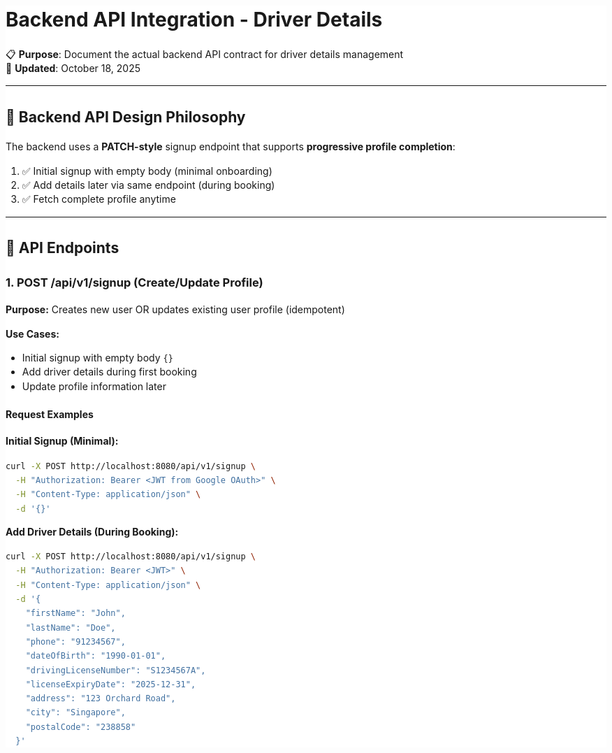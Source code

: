 # Backend API Integration - Driver Details

📋 **Purpose**: Document the actual backend API contract for driver details management  
📅 **Updated**: October 18, 2025

---

## 🎯 **Backend API Design Philosophy**

The backend uses a **PATCH-style** signup endpoint that supports **progressive profile completion**:

1. ✅ Initial signup with empty body (minimal onboarding)
2. ✅ Add details later via same endpoint (during booking)
3. ✅ Fetch complete profile anytime

---

## 📡 **API Endpoints**

### **1. POST /api/v1/signup** (Create/Update Profile)

**Purpose:** Creates new user OR updates existing user profile (idempotent)

**Use Cases:**

- Initial signup with empty body `{}`
- Add driver details during first booking
- Update profile information later

#### **Request Examples**

**Initial Signup (Minimal):**

```bash
curl -X POST http://localhost:8080/api/v1/signup \
  -H "Authorization: Bearer <JWT from Google OAuth>" \
  -H "Content-Type: application/json" \
  -d '{}'
```

**Add Driver Details (During Booking):**

```bash
curl -X POST http://localhost:8080/api/v1/signup \
  -H "Authorization: Bearer <JWT>" \
  -H "Content-Type: application/json" \
  -d '{
    "firstName": "John",
    "lastName": "Doe",
    "phone": "91234567",
    "dateOfBirth": "1990-01-01",
    "drivingLicenseNumber": "S1234567A",
    "licenseExpiryDate": "2025-12-31",
    "address": "123 Orchard Road",
    "city": "Singapore",
    "postalCode": "238858"
  }'
```
